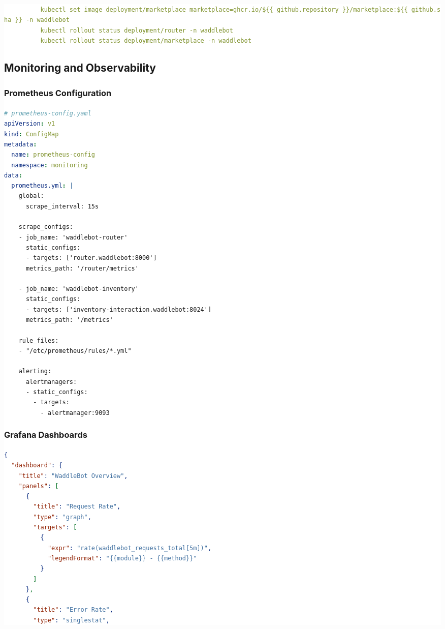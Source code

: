 ```yaml
          kubectl set image deployment/marketplace marketplace=ghcr.io/${{ github.repository }}/marketplace:${{ github.sha }} -n waddlebot
          kubectl rollout status deployment/router -n waddlebot
          kubectl rollout status deployment/marketplace -n waddlebot
```

## Monitoring and Observability

### Prometheus Configuration

```yaml
# prometheus-config.yaml
apiVersion: v1
kind: ConfigMap
metadata:
  name: prometheus-config
  namespace: monitoring
data:
  prometheus.yml: |
    global:
      scrape_interval: 15s
    
    scrape_configs:
    - job_name: 'waddlebot-router'
      static_configs:
      - targets: ['router.waddlebot:8000']
      metrics_path: '/router/metrics'
    
    - job_name: 'waddlebot-inventory'
      static_configs:
      - targets: ['inventory-interaction.waddlebot:8024']
      metrics_path: '/metrics'
    
    rule_files:
    - "/etc/prometheus/rules/*.yml"
    
    alerting:
      alertmanagers:
      - static_configs:
        - targets:
          - alertmanager:9093
```

### Grafana Dashboards

```json
{
  "dashboard": {
    "title": "WaddleBot Overview",
    "panels": [
      {
        "title": "Request Rate",
        "type": "graph",
        "targets": [
          {
            "expr": "rate(waddlebot_requests_total[5m])",
            "legendFormat": "{{module}} - {{method}}"
          }
        ]
      },
      {
        "title": "Error Rate",
        "type": "singlestat",
```